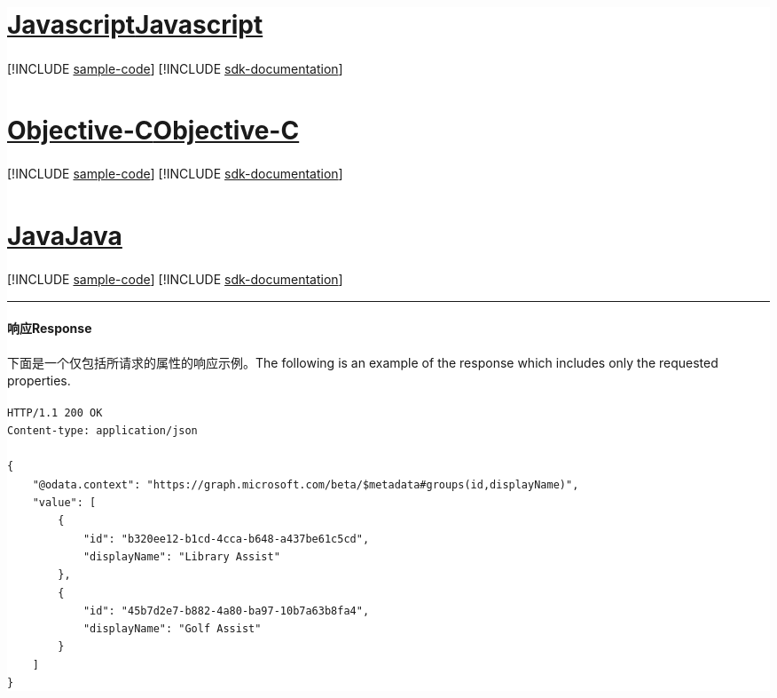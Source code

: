 # <a name="javascripttabjavascript"></a>[<span data-ttu-id="15996-157">Javascript</span><span class="sxs-lookup"><span data-stu-id="15996-157">Javascript</span></span>](#tab/javascript)
[!INCLUDE [sample-code](../includes/snippets/javascript/get-groups-withlicenseerrors-javascript-snippets.md)]
[!INCLUDE [sdk-documentation](../includes/snippets/snippets-sdk-documentation-link.md)]

# <a name="objective-ctabobjc"></a>[<span data-ttu-id="15996-158">Objective-C</span><span class="sxs-lookup"><span data-stu-id="15996-158">Objective-C</span></span>](#tab/objc)
[!INCLUDE [sample-code](../includes/snippets/objc/get-groups-withlicenseerrors-objc-snippets.md)]
[!INCLUDE [sdk-documentation](../includes/snippets/snippets-sdk-documentation-link.md)]

# <a name="javatabjava"></a>[<span data-ttu-id="15996-159">Java</span><span class="sxs-lookup"><span data-stu-id="15996-159">Java</span></span>](#tab/java)
[!INCLUDE [sample-code](../includes/snippets/java/get-groups-withlicenseerrors-java-snippets.md)]
[!INCLUDE [sdk-documentation](../includes/snippets/snippets-sdk-documentation-link.md)]

---


#### <a name="response"></a><span data-ttu-id="15996-160">响应</span><span class="sxs-lookup"><span data-stu-id="15996-160">Response</span></span>

<span data-ttu-id="15996-161">下面是一个仅包括所请求的属性的响应示例。</span><span class="sxs-lookup"><span data-stu-id="15996-161">The following is an example of the response which includes only the requested properties.</span></span>


```http
HTTP/1.1 200 OK
Content-type: application/json

{
    "@odata.context": "https://graph.microsoft.com/beta/$metadata#groups(id,displayName)",
    "value": [
        {
            "id": "b320ee12-b1cd-4cca-b648-a437be61c5cd",
            "displayName": "Library Assist"
        },
        {
            "id": "45b7d2e7-b882-4a80-ba97-10b7a63b8fa4",
            "displayName": "Golf Assist"
        }
    ]
}
```




